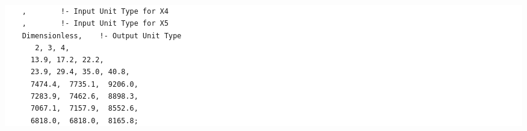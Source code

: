 ~~~~~~~~~~~~~~~~~~~~
    ,        !- Input Unit Type for X4
    ,        !- Input Unit Type for X5
    Dimensionless,    !- Output Unit Type
       2, 3, 4,
      13.9, 17.2, 22.2,
      23.9, 29.4, 35.0, 40.8,
      7474.4,  7735.1,  9206.0,
      7283.9,  7462.6,  8898.3,
      7067.1,  7157.9,  8552.6,
      6818.0,  6818.0,  8165.8;
~~~~~~~~~~~~~~~~~~~~